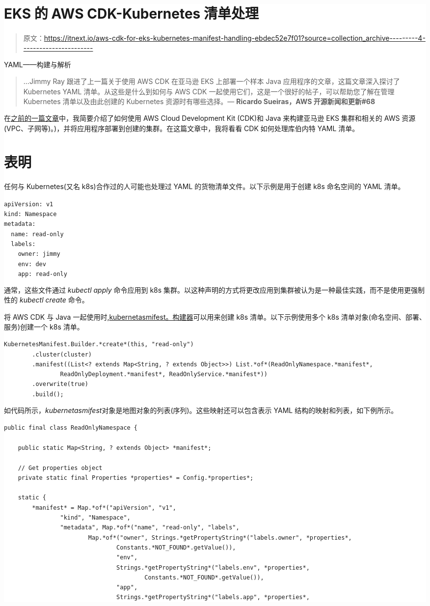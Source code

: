 # EKS 的 AWS CDK-Kubernetes 清单处理

> 原文：<https://itnext.io/aws-cdk-for-eks-kubernetes-manifest-handling-ebdec52e7f01?source=collection_archive---------4----------------------->

YAML——构建与解析

> …Jimmy Ray 跟进了上一篇关于使用 AWS CDK 在亚马逊 EKS 上部署一个样本 Java 应用程序的文章，这篇文章深入探讨了 Kubernetes YAML 清单。从这些是什么到如何与 AWS CDK 一起使用它们，这是一个很好的帖子，可以帮助您了解在管理 Kubernetes 清单以及由此创建的 Kubernetes 资源时有哪些选择。— **Ricardo Sueiras，AWS 开源新闻和更新#68**

在[之前的一篇文章](https://jimmy-ray.medium.com/aws-cdk-where-imperative-meets-declarative-3d23fd4a4dbd)中，我简要介绍了如何使用 AWS Cloud Development Kit (CDK)和 Java 来构建亚马逊 EKS 集群和相关的 AWS 资源(VPC、子网等)。)，并将应用程序部署到创建的集群。在这篇文章中，我将看看 CDK 如何处理库伯内特 YAML 清单。

# 表明

任何与 Kubernetes(又名 k8s)合作过的人可能也处理过 YAML 的货物清单文件。以下示例是用于创建 k8s 命名空间的 YAML 清单。

```
apiVersion: v1
kind: Namespace
metadata:
  name: read-only
  labels:
    owner: jimmy
    env: dev
    app: read-only
```

通常，这些文件通过 *kubectl apply* 命令应用到 k8s 集群。以这种声明的方式将更改应用到集群被认为是一种最佳实践，而不是使用更强制性的 *kubectl create* 命令。

将 AWS CDK 与 Java 一起使用时,[kubernetasmifest。构建器](https://docs.aws.amazon.com/cdk/api/latest/java/software/amazon/awscdk/services/eks/KubernetesManifest.Builder.html)可以用来创建 k8s 清单。以下示例使用多个 k8s 清单对象(命名空间、部署、服务)创建一个 k8s 清单。

```
KubernetesManifest.Builder.*create*(this, "read-only")
        .cluster(cluster)
        .manifest((List<? extends Map<String, ? extends Object>>) List.*of*(ReadOnlyNamespace.*manifest*,
                ReadOnlyDeployment.*manifest*, ReadOnlyService.*manifest*))
        .overwrite(true)
        .build();
```

如代码所示，*kubernetasmifest*对象是地图对象的列表(序列)。这些映射还可以包含表示 YAML 结构的映射和列表，如下例所示。

```
public final class ReadOnlyNamespace {

    public static Map<String, ? extends Object> *manifest*;

    // Get properties object
    private static final Properties *properties* = Config.*properties*;

    static {
        *manifest* = Map.*of*("apiVersion", "v1",
                "kind", "Namespace",
                "metadata", Map.*of*("name", "read-only", "labels",
                        Map.*of*("owner", Strings.*getPropertyString*("labels.owner", *properties*,
                                Constants.*NOT_FOUND*.getValue()),
                                "env",
                                Strings.*getPropertyString*("labels.env", *properties*,
                                        Constants.*NOT_FOUND*.getValue()),
                                "app",
                                Strings.*getPropertyString*("labels.app", *properties*,
```